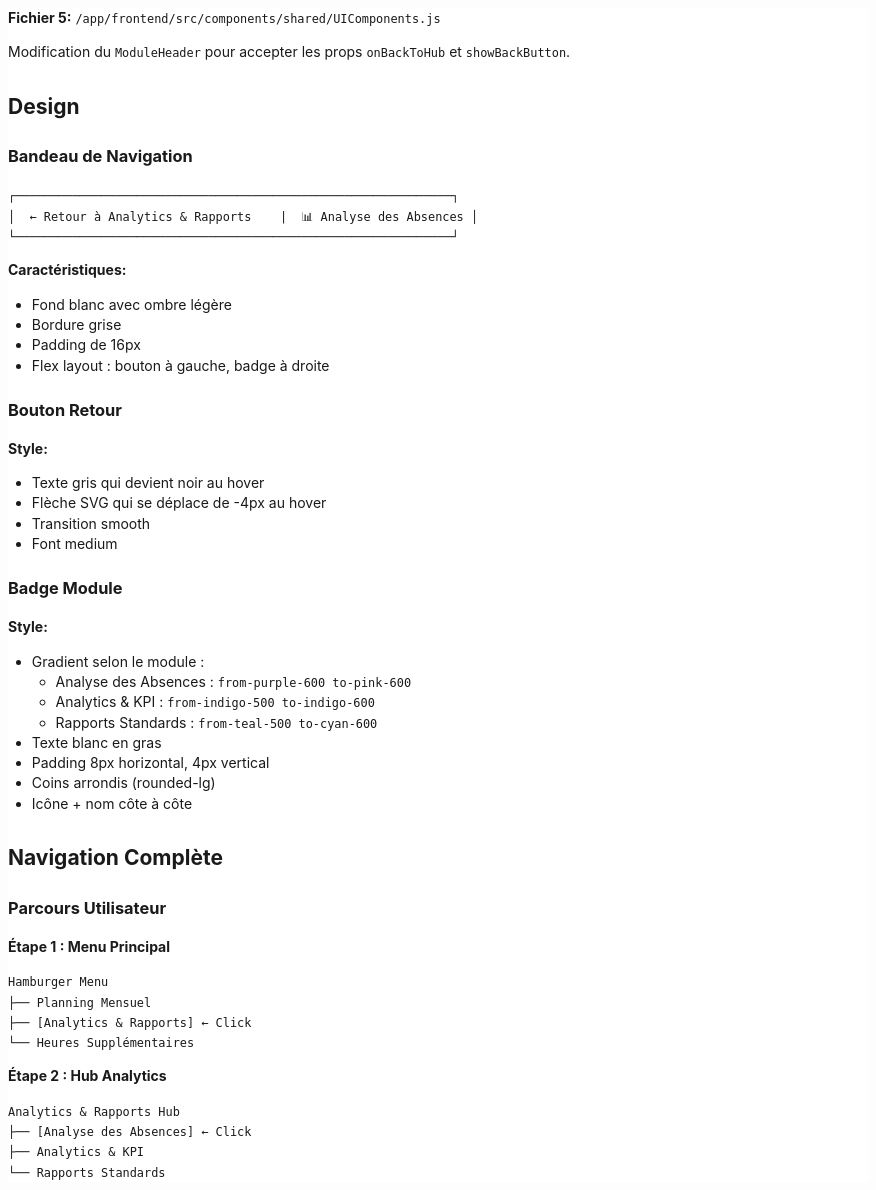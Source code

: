 **Fichier 5:** `/app/frontend/src/components/shared/UIComponents.js`

Modification du `ModuleHeader` pour accepter les props `onBackToHub` et `showBackButton`.

## Design

### Bandeau de Navigation

```
┌─────────────────────────────────────────────────────────────┐
│  ← Retour à Analytics & Rapports    |  📊 Analyse des Absences │
└─────────────────────────────────────────────────────────────┘
```

**Caractéristiques:**
- Fond blanc avec ombre légère
- Bordure grise
- Padding de 16px
- Flex layout : bouton à gauche, badge à droite

### Bouton Retour

**Style:**
- Texte gris qui devient noir au hover
- Flèche SVG qui se déplace de -4px au hover
- Transition smooth
- Font medium

### Badge Module

**Style:**
- Gradient selon le module :
  - Analyse des Absences : `from-purple-600 to-pink-600`
  - Analytics & KPI : `from-indigo-500 to-indigo-600`
  - Rapports Standards : `from-teal-500 to-cyan-600`
- Texte blanc en gras
- Padding 8px horizontal, 4px vertical
- Coins arrondis (rounded-lg)
- Icône + nom côte à côte

## Navigation Complète

### Parcours Utilisateur

**Étape 1 : Menu Principal**
```
Hamburger Menu
├── Planning Mensuel
├── [Analytics & Rapports] ← Click
└── Heures Supplémentaires
```

**Étape 2 : Hub Analytics**
```
Analytics & Rapports Hub
├── [Analyse des Absences] ← Click
├── Analytics & KPI
└── Rapports Standards
```
